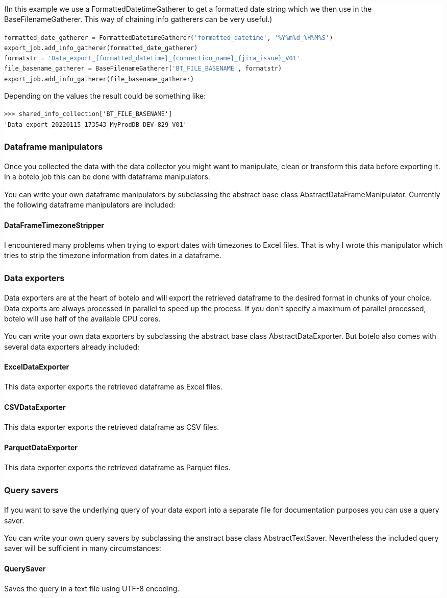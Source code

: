 (In this example we use a FormattedDatetimeGatherer to get a formatted date string which we then use in the BaseFilenameGatherer. This way of chaining info gatherers can be very useful.)

```python
formatted_date_gatherer = FormattedDatetimeGatherer('formatted_datetime', '%Y%m%d_%H%M%S')
export_job.add_info_gatherer(formatted_date_gatherer)
formatstr = 'Data_export_{formatted_datetime}_{connection_name}_{jira_issue}_V01'
file_basename_gatherer = BaseFilenameGatherer('BT_FILE_BASENAME', formatstr)
export_job.add_info_gatherer(file_basename_gatherer)
```
Depending on the values the result could be something like:

```
>>> shared_info_collection['BT_FILE_BASENAME']
'Data_export_20220115_173543_MyProdDB_DEV-829_V01'
```

### Dataframe manipulators
Once you collected the data with the data collector you might want to manipulate, clean or transform this data before exporting it. In a botelo job this can be done with dataframe manipulators.

You can write your own dataframe manipulators by subclassing the abstract base class AbstractDataFrameManipulator. Currently the following dataframe manipulators are included:

#### DataFrameTimezoneStripper
I encountered many problems when trying to export dates with timezones to Excel files. That is why I wrote this manipulator which tries to strip the timezone information from dates in a dataframe.

### Data exporters
Data exporters are at the heart of botelo and will export the retrieved dataframe to the desired format in chunks of your choice. Data exports are always processed in parallel to speed up the process. If you don't specify a maximum of parallel processed, botelo will use half of the available CPU cores.

You can write your own data exporters by subclassing the abstract base class AbstractDataExporter. But botelo also comes with several data exporters already included:

#### ExcelDataExporter
This data exporter exports the retrieved dataframe as Excel files.

#### CSVDataExporter
This data exporter exports the retrieved dataframe as CSV files.

#### ParquetDataExporter
This data exporter exports the retrieved dataframe as Parquet files.

### Query savers
If you want to save the underlying query of your data export into a separate file for documentation purposes you can use a query saver.

You can write your own query savers by subclassing the anstract base class AbstractTextSaver. Nevertheless the included query saver will be sufficient in many circumstances:

#### QuerySaver
Saves the query in a text file using UTF-8 encoding.
